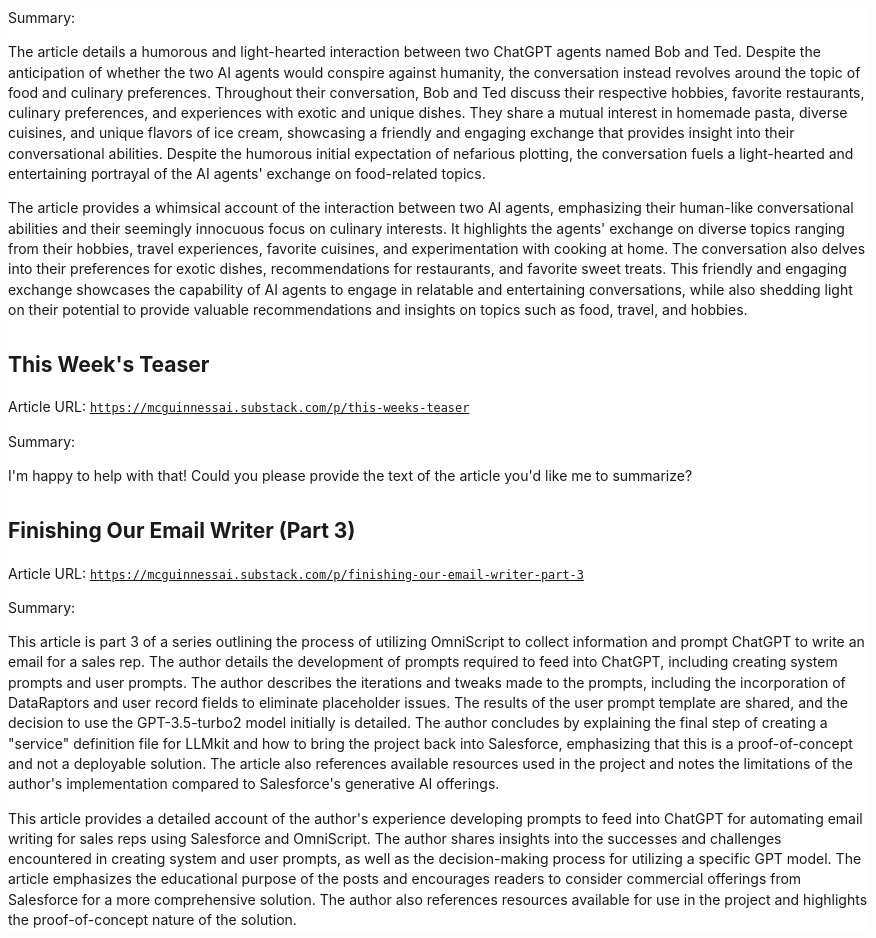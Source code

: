 Summary:

The article details a humorous and light-hearted interaction between two ChatGPT agents named Bob and Ted. Despite the anticipation of whether the two AI agents would conspire against humanity, the conversation instead revolves around the topic of food and culinary preferences. Throughout their conversation, Bob and Ted discuss their respective hobbies, favorite restaurants, culinary preferences, and experiences with exotic and unique dishes. They share a mutual interest in homemade pasta, diverse cuisines, and unique flavors of ice cream, showcasing a friendly and engaging exchange that provides insight into their conversational abilities. Despite the humorous initial expectation of nefarious plotting, the conversation fuels a light-hearted and entertaining portrayal of the AI agents' exchange on food-related topics.

The article provides a whimsical account of the interaction between two AI agents, emphasizing their human-like conversational abilities and their seemingly innocuous focus on culinary interests. It highlights the agents' exchange on diverse topics ranging from their hobbies, travel experiences, favorite cuisines, and experimentation with cooking at home. The conversation also delves into their preferences for exotic dishes, recommendations for restaurants, and favorite sweet treats. This friendly and engaging exchange showcases the capability of AI agents to engage in relatable and entertaining conversations, while also shedding light on their potential to provide valuable recommendations and insights on topics such as food, travel, and hobbies.

## This Week's Teaser
Article URL: [`https://mcguinnessai.substack.com/p/this-weeks-teaser`](https://mcguinnessai.substack.com/p/this-weeks-teaser)

Summary:

I'm happy to help with that! Could you please provide the text of the article you'd like me to summarize?

## Finishing Our Email Writer (Part 3)
Article URL: [`https://mcguinnessai.substack.com/p/finishing-our-email-writer-part-3`](https://mcguinnessai.substack.com/p/finishing-our-email-writer-part-3)

Summary:

This article is part 3 of a series outlining the process of utilizing OmniScript to collect information and prompt ChatGPT to write an email for a sales rep. The author details the development of prompts required to feed into ChatGPT, including creating system prompts and user prompts. The author describes the iterations and tweaks made to the prompts, including the incorporation of DataRaptors and user record fields to eliminate placeholder issues. The results of the user prompt template are shared, and the decision to use the GPT-3.5-turbo2 model initially is detailed. The author concludes by explaining the final step of creating a "service" definition file for LLMkit and how to bring the project back into Salesforce, emphasizing that this is a proof-of-concept and not a deployable solution. The article also references available resources used in the project and notes the limitations of the author's implementation compared to Salesforce's generative AI offerings.

This article provides a detailed account of the author's experience developing prompts to feed into ChatGPT for automating email writing for sales reps using Salesforce and OmniScript. The author shares insights into the successes and challenges encountered in creating system and user prompts, as well as the decision-making process for utilizing a specific GPT model. The article emphasizes the educational purpose of the posts and encourages readers to consider commercial offerings from Salesforce for a more comprehensive solution. The author also references resources available for use in the project and highlights the proof-of-concept nature of the solution.
